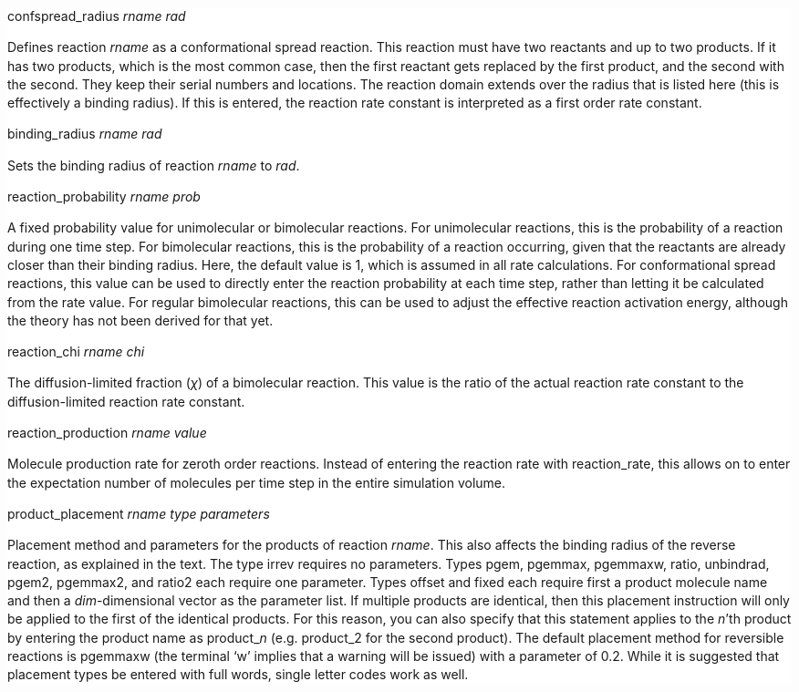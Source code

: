 confspread_radius *rname rad*

Defines reaction *rname* as a conformational spread reaction. This
reaction must have two reactants and up to two products. If it has two
products, which is the most common case, then the first reactant gets
replaced by the first product, and the second with the second. They keep
their serial numbers and locations. The reaction domain extends over the
radius that is listed here (this is effectively a binding radius). If
this is entered, the reaction rate constant is interpreted as a first
order rate constant.

binding_radius *rname rad*

Sets the binding radius of reaction *rname* to *rad*.

reaction_probability *rname* *prob*

A fixed probability value for unimolecular or bimolecular reactions. For
unimolecular reactions, this is the probability of a reaction during one
time step. For bimolecular reactions, this is the probability of a
reaction occurring, given that the reactants are already closer than
their binding radius. Here, the default value is 1, which is assumed in
all rate calculations. For conformational spread reactions, this value
can be used to directly enter the reaction probability at each time
step, rather than letting it be calculated from the rate value. For
regular bimolecular reactions, this can be used to adjust the effective
reaction activation energy, although the theory has not been derived for
that yet.

reaction_chi *rname chi*

The diffusion-limited fraction (*χ*) of a bimolecular reaction. This
value is the ratio of the actual reaction rate constant to the
diffusion-limited reaction rate constant.

reaction_production *rname* *value*

Molecule production rate for zeroth order reactions. Instead of entering
the reaction rate with reaction_rate, this allows on to enter the
expectation number of molecules per time step in the entire simulation
volume.

product_placement *rname* *type parameters*

Placement method and parameters for the products of reaction *rname*.
This also affects the binding radius of the reverse reaction, as
explained in the text. The type irrev requires no parameters. Types
pgem, pgemmax, pgemmaxw, ratio, unbindrad, pgem2, pgemmax2, and ratio2
each require one parameter. Types offset and fixed each require first a
product molecule name and then a *dim*-dimensional vector as the
parameter list. If multiple products are identical, then this placement
instruction will only be applied to the first of the identical products.
For this reason, you can also specify that this statement applies to the
*n*’th product by entering the product name as product_*n* (e.g.
product_2 for the second product). The default placement method for
reversible reactions is pgemmaxw (the terminal ‘w’ implies that a
warning will be issued) with a parameter of 0.2. While it is suggested
that placement types be entered with full words, single letter codes
work as well.
